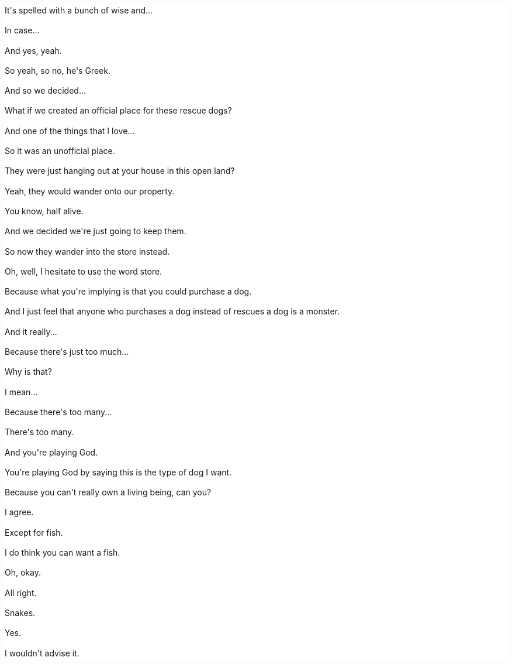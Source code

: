 It's spelled with a bunch of wise and...

In case...

And yes, yeah.

So yeah, so no, he's Greek.

And so we decided...

What if we created an official place for these rescue dogs?

And one of the things that I love...

So it was an unofficial place.

They were just hanging out at your house in this open land?

Yeah, they would wander onto our property.

You know, half alive.

And we decided we're just going to keep them.

So now they wander into the store instead.

Oh, well, I hesitate to use the word store.

Because what you're implying is that you could purchase a dog.

And I just feel that anyone who purchases a dog instead of rescues a dog is a monster.

And it really...

Because there's just too much...

Why is that?

I mean...

Because there's too many...

There's too many.

And you're playing God.

You're playing God by saying this is the type of dog I want.

Because you can't really own a living being, can you?

I agree.

Except for fish.

I do think you can want a fish.

Oh, okay.

All right.

Snakes.

Yes.

I wouldn't advise it.
